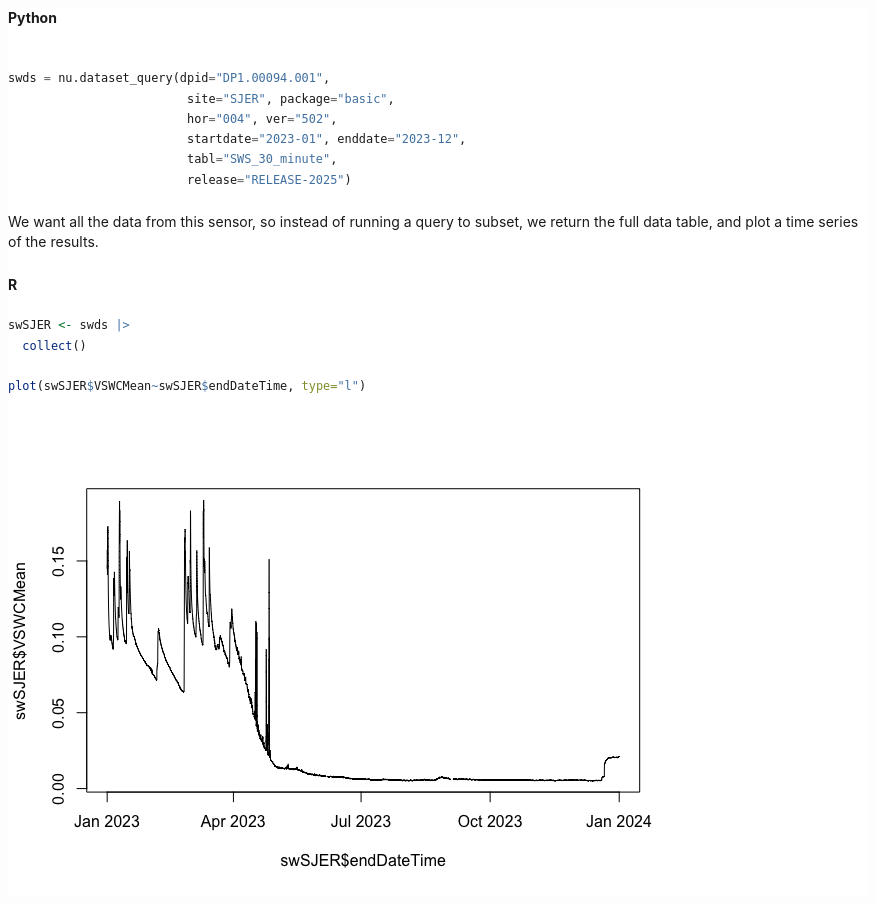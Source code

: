 #### Python

``` python

swds = nu.dataset_query(dpid="DP1.00094.001", 
                         site="SJER", package="basic",
                         hor="004", ver="502",
                         startdate="2023-01", enddate="2023-12",
                         tabl="SWS_30_minute",
                         release="RELEASE-2025")
```

### 

We want all the data from this sensor, so instead of running a query to
subset, we return the full data table, and plot a time series of the
results.

### 

#### R

``` r
swSJER <- swds |>
  collect()

plot(swSJER$VSWCMean~swSJER$endDateTime, type="l")
```

![](cloud_queries_files/figure-gfm/sw-coll-1.png)
